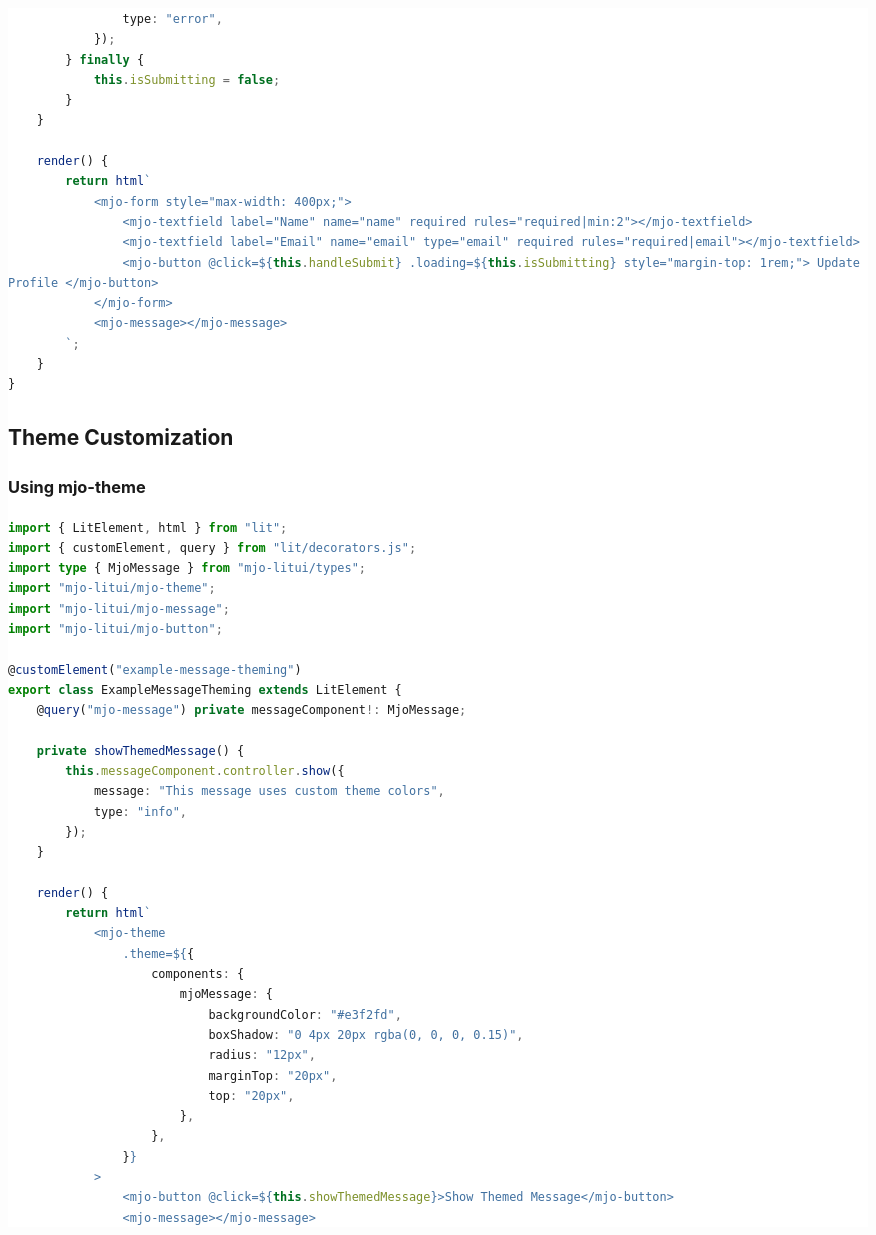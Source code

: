 ```ts
                type: "error",
            });
        } finally {
            this.isSubmitting = false;
        }
    }

    render() {
        return html`
            <mjo-form style="max-width: 400px;">
                <mjo-textfield label="Name" name="name" required rules="required|min:2"></mjo-textfield>
                <mjo-textfield label="Email" name="email" type="email" required rules="required|email"></mjo-textfield>
                <mjo-button @click=${this.handleSubmit} .loading=${this.isSubmitting} style="margin-top: 1rem;"> Update Profile </mjo-button>
            </mjo-form>
            <mjo-message></mjo-message>
        `;
    }
}
```

## Theme Customization

### Using mjo-theme

```ts
import { LitElement, html } from "lit";
import { customElement, query } from "lit/decorators.js";
import type { MjoMessage } from "mjo-litui/types";
import "mjo-litui/mjo-theme";
import "mjo-litui/mjo-message";
import "mjo-litui/mjo-button";

@customElement("example-message-theming")
export class ExampleMessageTheming extends LitElement {
    @query("mjo-message") private messageComponent!: MjoMessage;

    private showThemedMessage() {
        this.messageComponent.controller.show({
            message: "This message uses custom theme colors",
            type: "info",
        });
    }

    render() {
        return html`
            <mjo-theme
                .theme=${{
                    components: {
                        mjoMessage: {
                            backgroundColor: "#e3f2fd",
                            boxShadow: "0 4px 20px rgba(0, 0, 0, 0.15)",
                            radius: "12px",
                            marginTop: "20px",
                            top: "20px",
                        },
                    },
                }}
            >
                <mjo-button @click=${this.showThemedMessage}>Show Themed Message</mjo-button>
                <mjo-message></mjo-message>
```